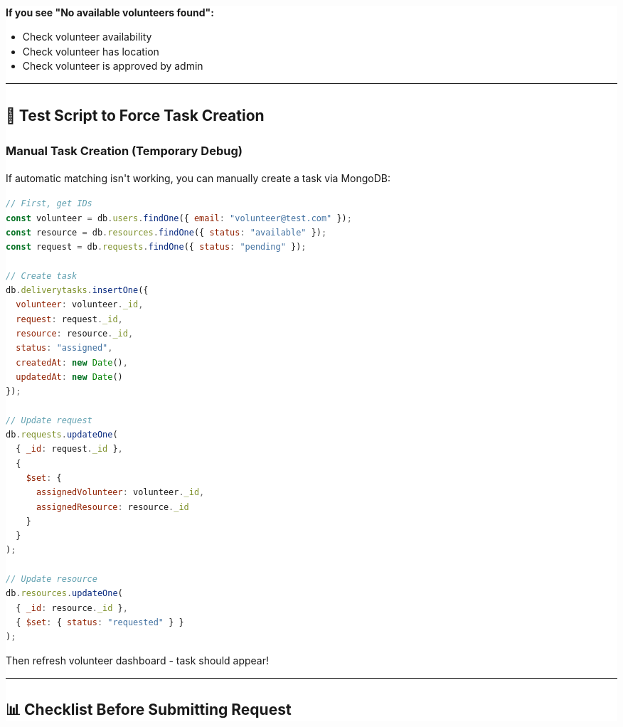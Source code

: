 **If you see "No available volunteers found":**
- Check volunteer availability
- Check volunteer has location
- Check volunteer is approved by admin

---

## 🧪 Test Script to Force Task Creation

### Manual Task Creation (Temporary Debug)

If automatic matching isn't working, you can manually create a task via MongoDB:

```javascript
// First, get IDs
const volunteer = db.users.findOne({ email: "volunteer@test.com" });
const resource = db.resources.findOne({ status: "available" });
const request = db.requests.findOne({ status: "pending" });

// Create task
db.deliverytasks.insertOne({
  volunteer: volunteer._id,
  request: request._id,
  resource: resource._id,
  status: "assigned",
  createdAt: new Date(),
  updatedAt: new Date()
});

// Update request
db.requests.updateOne(
  { _id: request._id },
  { 
    $set: { 
      assignedVolunteer: volunteer._id,
      assignedResource: resource._id
    }
  }
);

// Update resource
db.resources.updateOne(
  { _id: resource._id },
  { $set: { status: "requested" } }
);
```

Then refresh volunteer dashboard - task should appear!

---

## 📊 Checklist Before Submitting Request
